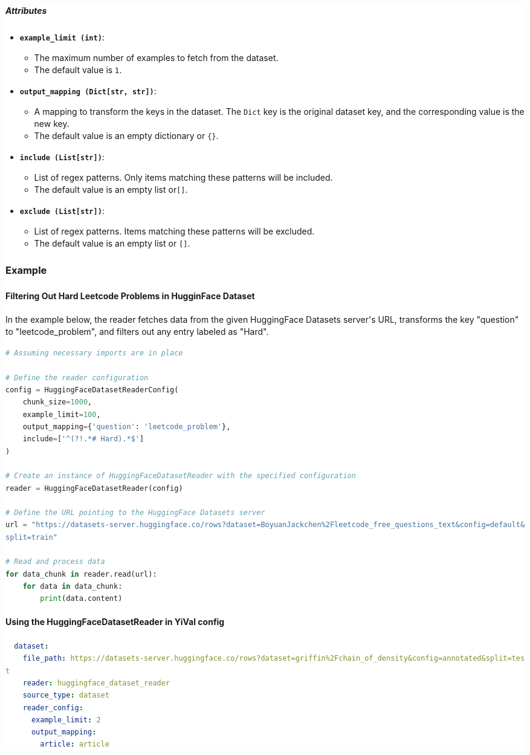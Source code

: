 ##### Attributes

- **`example_limit (int)`**:
    - The maximum number of examples to fetch from the dataset.
    - The default value is `1`.
- **`output_mapping (Dict[str, str])`**:
    - A mapping to transform the keys in the dataset. The `Dict` key is the original dataset key, and the corresponding value is the new key.
    - The default value is an empty dictionary or `{}`.

- **`include (List[str])`**:
    - List of regex patterns. Only items matching these patterns will be included.
    - The default value is an empty list or`[]`.
- **`exclude (List[str])`**:
    - List of regex patterns. Items matching these patterns will be excluded.
    - The default value is an empty list or `[]`.

### Example

#### Filtering Out Hard Leetcode Problems in HugginFace Dataset

   In the example below, the reader fetches data from the given HuggingFace Datasets server's URL, transforms the key "question" to "leetcode_problem", and filters out any entry labeled as "Hard".

```Python
# Assuming necessary imports are in place

# Define the reader configuration
config = HuggingFaceDatasetReaderConfig(
    chunk_size=1000,
    example_limit=100,
    output_mapping={'question': 'leetcode_problem'},
    include=['^(?!.*# Hard).*$']
)

# Create an instance of HuggingFaceDatasetReader with the specified configuration
reader = HuggingFaceDatasetReader(config)

# Define the URL pointing to the HuggingFace Datasets server
url = "https://datasets-server.huggingface.co/rows?dataset=BoyuanJackchen%2Fleetcode_free_questions_text&config=default&split=train"

# Read and process data
for data_chunk in reader.read(url):
    for data in data_chunk:
        print(data.content)
```

#### Using the HuggingFaceDatasetReader in YiVal config

```YAML
  dataset:
    file_path: https://datasets-server.huggingface.co/rows?dataset=griffin%2Fchain_of_density&config=annotated&split=test
    reader: huggingface_dataset_reader
    source_type: dataset
    reader_config:
      example_limit: 2
      output_mapping:
        article: article
```
